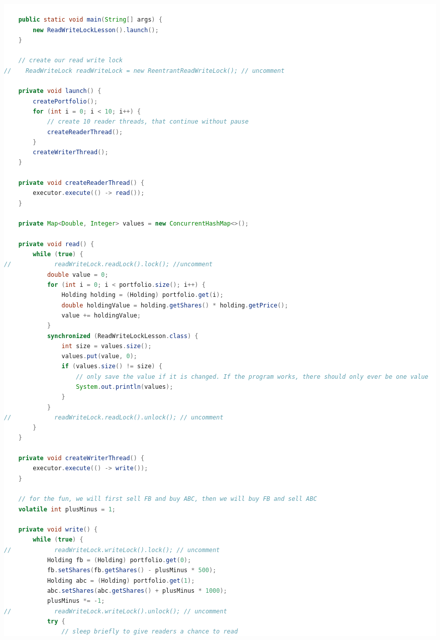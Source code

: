 ```java

    public static void main(String[] args) {
        new ReadWriteLockLesson().launch();
    }

    // create our read write lock
//    ReadWriteLock readWriteLock = new ReentrantReadWriteLock(); // uncomment

    private void launch() {
        createPortfolio();
        for (int i = 0; i < 10; i++) {
            // create 10 reader threads, that continue without pause
            createReaderThread();
        }
        createWriterThread();
    }

    private void createReaderThread() {
        executor.execute(() -> read());
    }

    private Map<Double, Integer> values = new ConcurrentHashMap<>();

    private void read() {
        while (true) {
//            readWriteLock.readLock().lock(); //uncomment
            double value = 0;
            for (int i = 0; i < portfolio.size(); i++) {
                Holding holding = (Holding) portfolio.get(i);
                double holdingValue = holding.getShares() * holding.getPrice();
                value += holdingValue;
            }
            synchronized (ReadWriteLockLesson.class) {
                int size = values.size();
                values.put(value, 0);
                if (values.size() != size) {
                    // only save the value if it is changed. If the program works, there should only ever be one value
                    System.out.println(values);
                }
            }
//            readWriteLock.readLock().unlock(); // uncomment
        }
    }

    private void createWriterThread() {
        executor.execute(() -> write());
    }

    // for the fun, we will first sell FB and buy ABC, then we will buy FB and sell ABC
    volatile int plusMinus = 1;

    private void write() {
        while (true) {
//            readWriteLock.writeLock().lock(); // uncomment
            Holding fb = (Holding) portfolio.get(0);
            fb.setShares(fb.getShares() - plusMinus * 500);
            Holding abc = (Holding) portfolio.get(1);
            abc.setShares(abc.getShares() + plusMinus * 1000);
            plusMinus *= -1;
//            readWriteLock.writeLock().unlock(); // uncomment
            try {
                // sleep briefly to give readers a chance to read
```